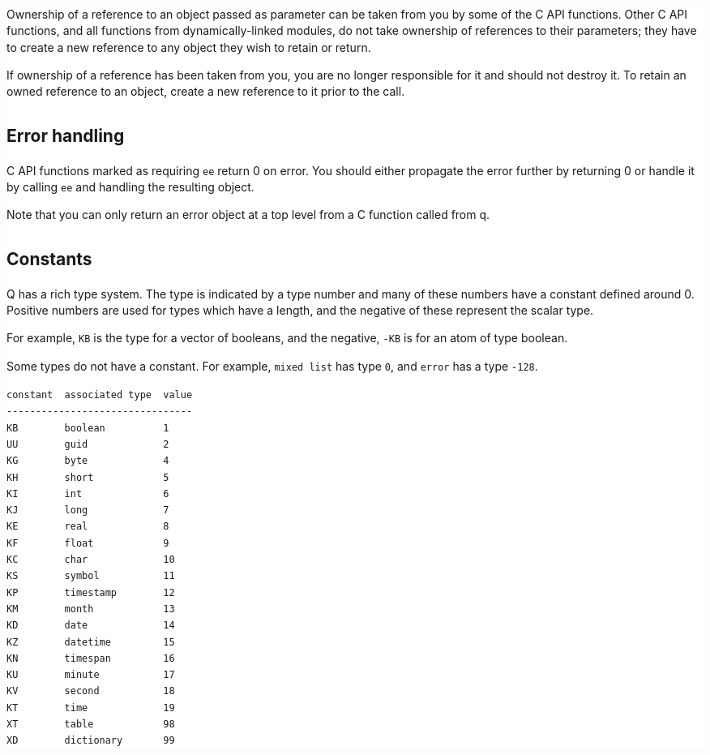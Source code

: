 Ownership of a reference to an object passed as parameter can be taken from you by some of the C API functions. Other C API functions, and all functions from dynamically-linked modules, do not take ownership of references to their parameters; they have to create a new reference to any object they wish to retain or return.

If ownership of a reference has been taken from you, you are no longer responsible for it and should not destroy it. To retain an owned reference to an object, create a new reference to it prior to the call.


## Error handling

C API functions marked as requiring `ee` return 0 on error. You should either propagate the error further by returning 0 or handle it by calling `ee` and handling the resulting object.

Note that you can only return an error object at a top level from a C function called from q.


## Constants

Q has a rich type system. The type is indicated by a type number and many of these numbers have a constant defined around 0. Positive numbers are used for types which have a length, and the negative of these represent the scalar type.

For example, `KB` is the type for a vector of booleans, and the negative, `-KB` is for an atom of type boolean.

Some types do not have a constant. For example, `mixed list` has type `0`, and `error` has a type `-128`.

```txt
constant  associated type  value
--------------------------------
KB        boolean          1
UU        guid             2
KG        byte             4
KH        short            5
KI        int              6
KJ        long             7
KE        real             8
KF        float            9
KC        char             10
KS        symbol           11
KP        timestamp        12
KM        month            13
KD        date             14
KZ        datetime         15
KN        timespan         16
KU        minute           17
KV        second           18
KT        time             19
XT        table            98
XD        dictionary       99
```
